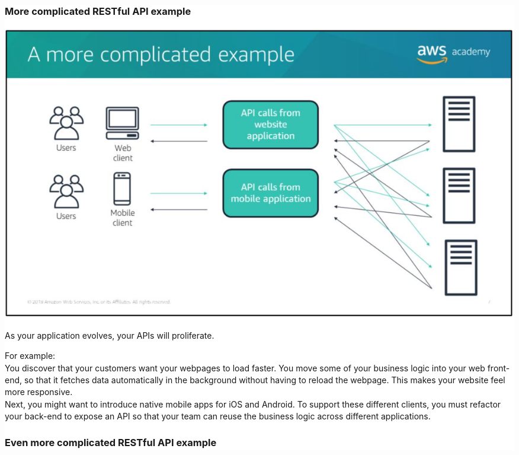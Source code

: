 ### More complicated RESTful API example

![more-complicated-restful-api-example](../../images/aws-developing/aws-more-complicated-restful-api-example.png)

As your application evolves, your APIs will proliferate.

For example: <br>
You discover that your customers want your webpages to load faster. You move some of your business logic into your web front-end, so that it fetches data automatically in the background without having to reload the webpage. This makes your website feel more responsive. <br>
Next, you might want to introduce native mobile apps for iOS and Android. To support these different clients, you must refactor your back-end to expose an API so that your team can reuse the business logic across different applications.

### Even more complicated RESTful API example
